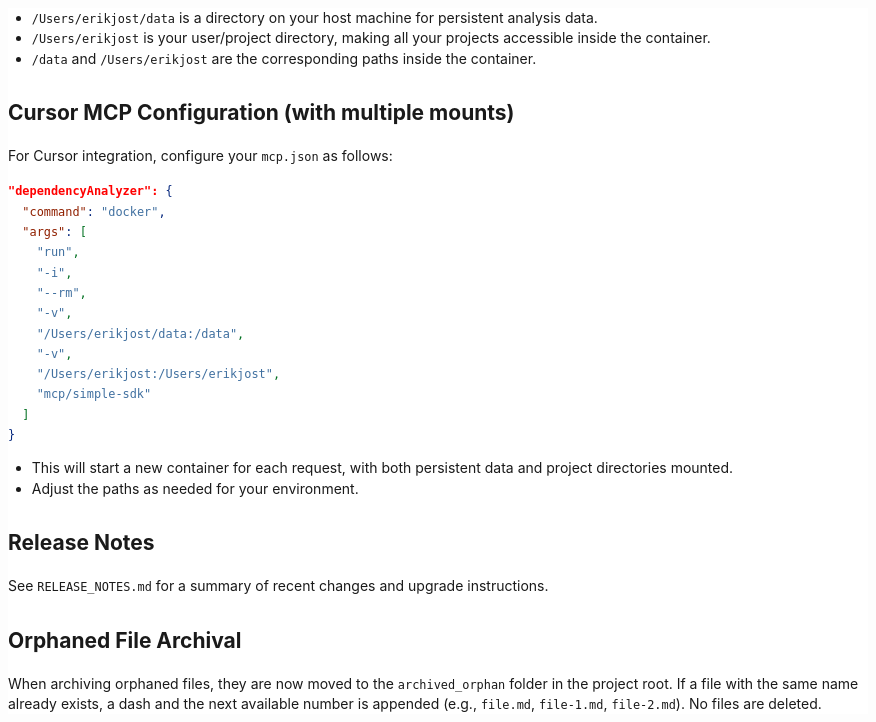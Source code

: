 - `/Users/erikjost/data` is a directory on your host machine for persistent analysis data.
- `/Users/erikjost` is your user/project directory, making all your projects accessible inside the container.
- `/data` and `/Users/erikjost` are the corresponding paths inside the container.

## Cursor MCP Configuration (with multiple mounts)

For Cursor integration, configure your `mcp.json` as follows:

```json
"dependencyAnalyzer": {
  "command": "docker",
  "args": [
    "run",
    "-i",
    "--rm",
    "-v",
    "/Users/erikjost/data:/data",
    "-v",
    "/Users/erikjost:/Users/erikjost",
    "mcp/simple-sdk"
  ]
}
```

- This will start a new container for each request, with both persistent data and project directories mounted.
- Adjust the paths as needed for your environment.

## Release Notes

See `RELEASE_NOTES.md` for a summary of recent changes and upgrade instructions.

## Orphaned File Archival

When archiving orphaned files, they are now moved to the `archived_orphan` folder in the project root. If a file with the same name already exists, a dash and the next available number is appended (e.g., `file.md`, `file-1.md`, `file-2.md`). No files are deleted. 